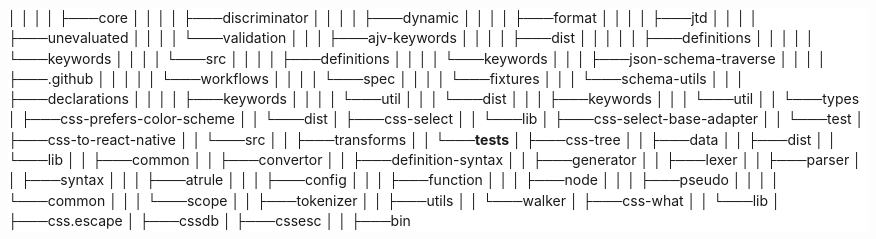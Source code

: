 │   │   │   │           ├───core
│   │   │   │           ├───discriminator
│   │   │   │           ├───dynamic
│   │   │   │           ├───format
│   │   │   │           ├───jtd
│   │   │   │           ├───unevaluated
│   │   │   │           └───validation
│   │   │   ├───ajv-keywords
│   │   │   │   ├───dist
│   │   │   │   │   ├───definitions
│   │   │   │   │   └───keywords
│   │   │   │   └───src
│   │   │   │       ├───definitions
│   │   │   │       └───keywords
│   │   │   ├───json-schema-traverse
│   │   │   │   ├───.github
│   │   │   │   │   └───workflows
│   │   │   │   └───spec
│   │   │   │       └───fixtures
│   │   │   └───schema-utils
│   │   │       ├───declarations
│   │   │       │   ├───keywords
│   │   │       │   └───util
│   │   │       └───dist
│   │   │           ├───keywords
│   │   │           └───util
│   │   └───types
│   ├───css-prefers-color-scheme
│   │   └───dist
│   ├───css-select
│   │   └───lib
│   ├───css-select-base-adapter
│   │   └───test
│   ├───css-to-react-native
│   │   └───src
│   │       ├───transforms
│   │       └───__tests__
│   ├───css-tree
│   │   ├───data
│   │   ├───dist
│   │   └───lib
│   │       ├───common
│   │       ├───convertor
│   │       ├───definition-syntax
│   │       ├───generator
│   │       ├───lexer
│   │       ├───parser
│   │       ├───syntax
│   │       │   ├───atrule
│   │       │   ├───config
│   │       │   ├───function
│   │       │   ├───node
│   │       │   ├───pseudo
│   │       │   │   └───common
│   │       │   └───scope
│   │       ├───tokenizer
│   │       ├───utils
│   │       └───walker
│   ├───css-what
│   │   └───lib
│   ├───css.escape
│   ├───cssdb
│   ├───cssesc
│   │   ├───bin